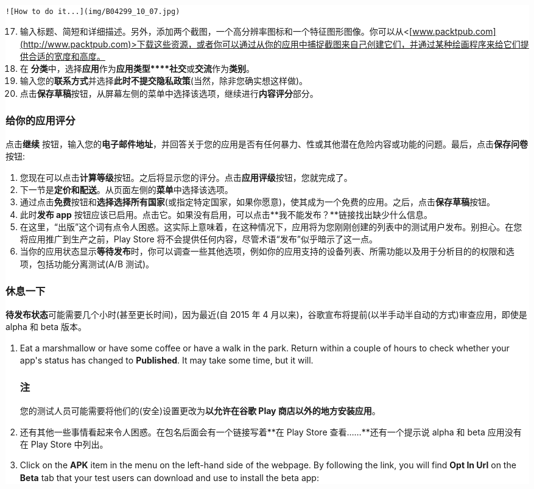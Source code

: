     ![How to do it...](img/B04299_10_07.jpg)

17.  输入标题、简短和详细描述。另外，添加两个截图，一个高分辨率图标和一个特征图形图像。你可以从<[www.packtpub.com](http://www.packtpub.com)>下载这些资源，或者你可以通过从你的应用中捕捉截图来自己创建它们，并通过某种绘画程序来给它们提供合适的宽度和高度。
18.  在 **分类**中，选择**应用**作为**应用类型****社交**或**交流**作为**类别**。
19.  输入您的**联系方式**并选择**此时不提交隐私政策**(当然，除非您确实想这样做)。
20.  点击**保存草稿**按钮，从屏幕左侧的菜单中选择该选项，继续进行**内容评分**部分。

### 给你的应用评分

点击**继续** 按钮，输入您的**电子邮件地址**，并回答关于您的应用是否有任何暴力、性或其他潜在危险内容或功能的问题。最后，点击**保存问卷**按钮:

1.  您现在可以点击**计算等级**按钮。之后将显示您的评分。点击**应用评级**按钮，您就完成了。
2.  下一节是**定价和配送**。从页面左侧的**菜单**中选择该选项。
3.  通过点击**免费**按钮和**选择选择所有国家**(或指定特定国家，如果你愿意)，使其成为一个免费的应用。之后，点击**保存草稿**按钮。
4.  此时**发布 app** 按钮应该已启用。点击它。如果没有启用，可以点击**我不能发布？**链接找出缺少什么信息。
5.  在这里，“出版”这个词有点令人困惑。这实际上意味着，在这种情况下，应用将为您刚刚创建的列表中的测试用户发布。别担心。在您将应用推广到生产之前，Play Store 将不会提供任何内容，尽管术语“发布”似乎暗示了这一点。
6.  当你的应用状态显示**等待发布**时，你可以调查一些其他选项，例如你的应用支持的设备列表、所需功能以及用于分析目的的权限和选项，包括功能分离测试(A/B 测试)。

### 休息一下

**待发布状态**可能需要几个小时(甚至更长时间)，因为最近(自 2015 年 4 月以来)，谷歌宣布将提前(以半手动半自动的方式)审查应用，即使是 alpha 和 beta 版本。

1.  Eat a marshmallow or have some coffee or have a walk in the park. Return within a couple of hours to check whether your app's status has changed to **Published**. It may take some time, but it will.

    ### 注

    您的测试人员可能需要将他们的(安全)设置更改为**以允许在谷歌 Play 商店以外的地方安装应用**。

2.  还有其他一些事情看起来令人困惑。在包名后面会有一个链接写着**在 Play Store 查看……**还有一个提示说 alpha 和 beta 应用没有在 Play Store 中列出。
3.  Click on the **APK** item in the menu on the left-hand side of the webpage. By following the link, you will find **Opt In Url** on the **Beta** tab that your test users can download and use to install the beta app:
